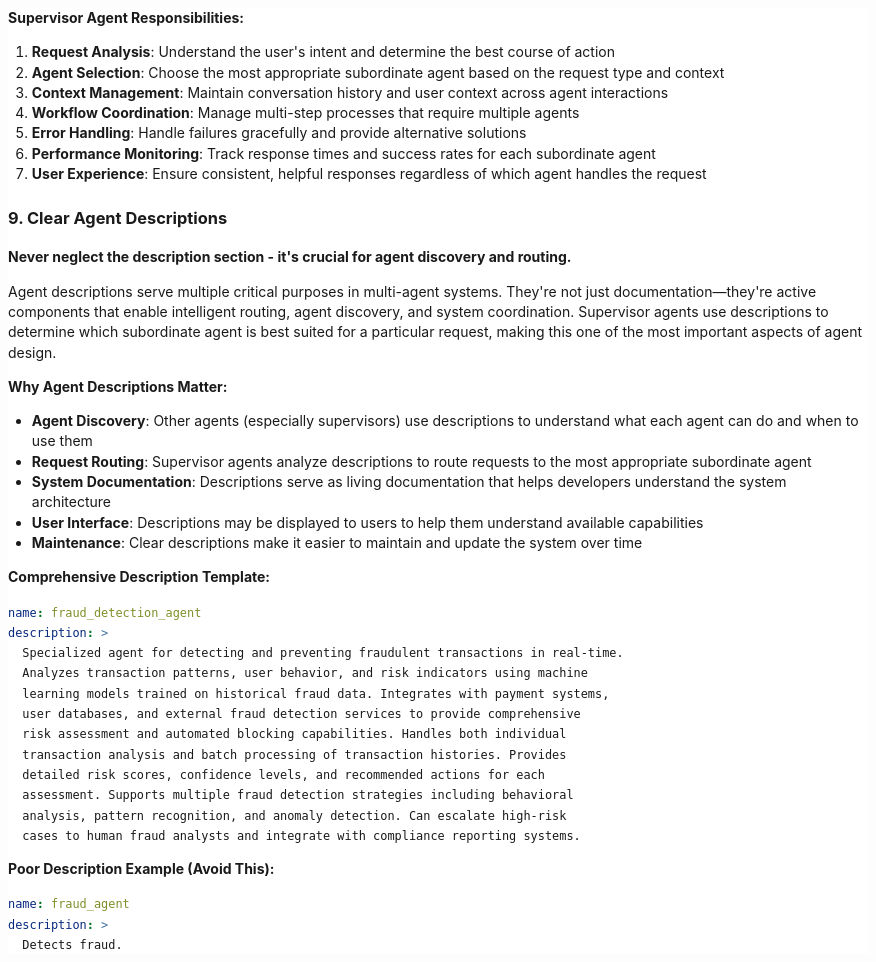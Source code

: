 
**Supervisor Agent Responsibilities:**

1. **Request Analysis**: Understand the user's intent and determine the best course of action
2. **Agent Selection**: Choose the most appropriate subordinate agent based on the request type and context
3. **Context Management**: Maintain conversation history and user context across agent interactions
4. **Workflow Coordination**: Manage multi-step processes that require multiple agents
5. **Error Handling**: Handle failures gracefully and provide alternative solutions
6. **Performance Monitoring**: Track response times and success rates for each subordinate agent
7. **User Experience**: Ensure consistent, helpful responses regardless of which agent handles the request

### 9. Clear Agent Descriptions

**Never neglect the description section - it's crucial for agent discovery and routing.**

Agent descriptions serve multiple critical purposes in multi-agent systems. They're not just documentation—they're active components that enable intelligent routing, agent discovery, and system coordination. Supervisor agents use descriptions to determine which subordinate agent is best suited for a particular request, making this one of the most important aspects of agent design.

**Why Agent Descriptions Matter:**

- **Agent Discovery**: Other agents (especially supervisors) use descriptions to understand what each agent can do and when to use them
- **Request Routing**: Supervisor agents analyze descriptions to route requests to the most appropriate subordinate agent
- **System Documentation**: Descriptions serve as living documentation that helps developers understand the system architecture
- **User Interface**: Descriptions may be displayed to users to help them understand available capabilities
- **Maintenance**: Clear descriptions make it easier to maintain and update the system over time

**Comprehensive Description Template:**

```yaml
name: fraud_detection_agent
description: >
  Specialized agent for detecting and preventing fraudulent transactions in real-time.
  Analyzes transaction patterns, user behavior, and risk indicators using machine
  learning models trained on historical fraud data. Integrates with payment systems,
  user databases, and external fraud detection services to provide comprehensive
  risk assessment and automated blocking capabilities. Handles both individual
  transaction analysis and batch processing of transaction histories. Provides
  detailed risk scores, confidence levels, and recommended actions for each
  assessment. Supports multiple fraud detection strategies including behavioral
  analysis, pattern recognition, and anomaly detection. Can escalate high-risk
  cases to human fraud analysts and integrate with compliance reporting systems.
```

**Poor Description Example (Avoid This):**
```yaml
name: fraud_agent
description: >
  Detects fraud.
```
